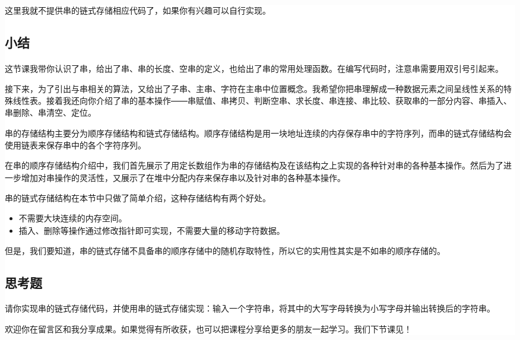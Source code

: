 这里我就不提供串的链式存储相应代码了，如果你有兴趣可以自行实现。

## 小结

这节课我带你认识了串，给出了串、串的长度、空串的定义，也给出了串的常用处理函数。在编写代码时，注意串需要用双引号引起来。

接下来，为了引出与串相关的算法，又给出了子串、主串、字符在主串中位置概念。我希望你把串理解成一种数据元素之间呈线性关系的特殊线性表。接着我还向你介绍了串的基本操作——串赋值、串拷贝、判断空串、求长度、串连接、串比较、获取串的一部分内容、串插入、串删除、串清空、定位。

串的存储结构主要分为顺序存储结构和链式存储结构。顺序存储结构是用一块地址连续的内存保存串中的字符序列，而串的链式存储结构会使用链表来保存串中的各个字符序列。

在串的顺序存储结构介绍中，我们首先展示了用定长数组作为串的存储结构及在该结构之上实现的各种针对串的各种基本操作。然后为了进一步增加对串操作的灵活性，又展示了在堆中分配内存来保存串以及针对串的各种基本操作。

串的链式存储结构在本节中只做了简单介绍，这种存储结构有两个好处。

- 不需要大块连续的内存空间。
- 插入、删除等操作通过修改指针即可实现，不需要大量的移动字符数据。

但是，我们要知道，串的链式存储不具备串的顺序存储中的随机存取特性，所以它的实用性其实是不如串的顺序存储的。

## 思考题

请你实现串的链式存储代码，并使用串的链式存储实现：输入一个字符串，将其中的大写字母转换为小写字母并输出转换后的字符串。

欢迎你在留言区和我分享成果。如果觉得有所收获，也可以把课程分享给更多的朋友一起学习。我们下节课见！